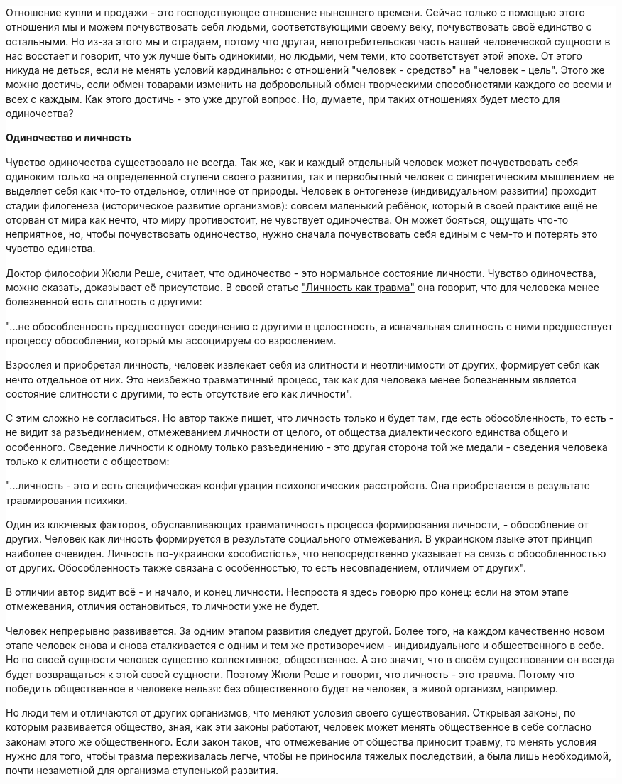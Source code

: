 Отношение купли и продажи - это господствующее отношение нынешнего времени. Сейчас только с помощью этого отношения мы и можем почувствовать себя людьми, соответствующими своему веку, почувствовать своё единство с остальными. Но из-за этого мы и страдаем, потому что другая, непотребительская часть нашей человеческой сущности в нас восстает и говорит, что уж лучше быть одинокими, но людьми, чем теми, кто соответствует этой эпохе. От этого никуда не деться, если не менять условий кардинально: с отношений "человек - средство" на "человек - цель". Этого же можно достичь, если обмен товарами изменить на добровольный обмен творческими способностями каждого со всеми и всех с каждым. Как этого достичь - это уже другой вопрос. Но, думаете, при таких отношениях будет место для одиночества?

**Одиночество и личность**

Чувство одиночества существовало не всегда. Так же, как и каждый отдельный человек может почувствовать себя одиноким только на определенной ступени своего развития, так и первобытный человек с синкретическим мышлением не выделяет себя как что-то отдельное, отличное от природы. Человек в онтогенезе (индивидуальном развитии) проходит стадии филогенеза (историческое развитие организмов): совсем маленький ребёнок, который в своей практике ещё не оторван от мира как нечто, что миру противостоит, не чувствует одиночества. Он может бояться, ощущать что-то неприятное, но, чтобы почувствовать одиночество, нужно сначала почувствовать себя единым с чем-то и потерять это чувство единства.

Доктор философии Жюли Реше, считает, что одиночество - это нормальное состояние личности. Чувство одиночества, можно сказать, доказывает её присутствие. В своей статье ["Личность как травма"](https://syg.ma/@zhiuli-rieshie/zhiuli-rieshie-lichnost-kak-travma) она говорит, что для человека менее болезненной есть слитность с другими:

"...не обособленность предшествует соединению с другими в целостность, а изначальная слитность с ними предшествует процессу обособления, который мы ассоциируем со взрослением.

Взрослея и приобретая личность, человек извлекает себя из слитности и неотличимости от других, формирует себя как нечто отдельное от них. Это неизбежно травматичный процесс, так как для человека менее болезненным является состояние слитности с другими, то есть отсутствие его как личности".

С этим сложно не согласиться. Но автор также пишет, что личность только и будет там, где есть обособленность, то есть - не видит за разъединением, отмежеванием личности от целого, от общества диалектического единства общего и особенного. Сведение личности к одному только разъединению - это другая сторона той же медали - сведения человека только к слитности с обществом:

"...личность - это и есть специфическая конфигурация психологических расстройств. Она приобретается в результате травмирования психики.

Один из ключевых факторов, обуславливающих травматичность процесса формирования личности, - обособление от других. Человек как личность формируется в результате социального отмежевания. В украинском языке этот принцип наиболее очевиден. Личность по-украински «особистість», что непосредственно указывает на связь с обособленностью от других. Обособленность также связана с особенностью, то есть несовпадением, отличием от других".

В отличии автор видит всё - и начало, и конец личности. Неспроста я здесь говорю про конец: если на этом этапе отмежевания, отличия остановиться, то личности уже не будет.

Человек непрерывно развивается. За одним этапом развития следует другой. Более того, на каждом качественно новом этапе человек снова и снова сталкивается с одним и тем же противоречием - индивидуального и общественного в себе. Но по своей сущности человек существо коллективное, общественное. А это значит, что в своём существовании он всегда будет возвращаться к этой своей сущности. Поэтому Жюли Реше и говорит, что личность - это травма. Потому что победить общественное в человеке нельзя: без общественного будет не человек, а живой организм, например.

Но люди тем и отличаются от других организмов, что меняют условия своего существования. Открывая законы, по которым развивается общество, зная, как эти законы работают, человек может менять общественное в себе согласно законам этого же общественного. Если закон таков, что отмежевание от общества приносит травму, то менять условия нужно для того, чтобы травма переживалась легче, чтобы не приносила тяжелых последствий, а была лишь необходимой, почти незаметной для организма ступенькой развития.
